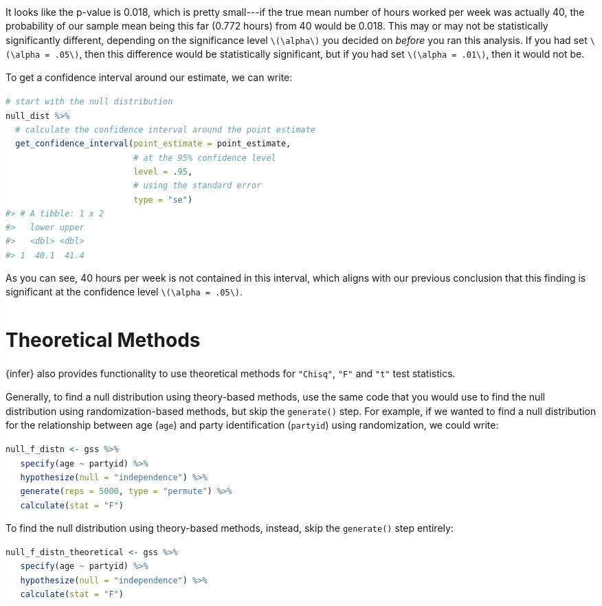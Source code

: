 It looks like the p-value is 0.018, which is pretty small---if the true mean number of hours worked per week was actually 40, the probability of our sample mean being this far (0.772 hours) from 40 would be 0.018. This may or may not be statistically significantly different, depending on the significance level `\(\alpha\)` you decided on *before* you ran this analysis. If you had set `\(\alpha = .05\)`, then this difference would be statistically significant, but if you had set `\(\alpha = .01\)`, then it would not be.

To get a confidence interval around our estimate, we can write:


```r
# start with the null distribution
null_dist %>%
  # calculate the confidence interval around the point estimate
  get_confidence_interval(point_estimate = point_estimate,
                          # at the 95% confidence level
                          level = .95,
                          # using the standard error
                          type = "se")
#> # A tibble: 1 x 2
#>   lower upper
#>   <dbl> <dbl>
#> 1  40.1  41.4
```

As you can see, 40 hours per week is not contained in this interval, which aligns with our previous conclusion that this finding is significant at the confidence level `\(\alpha = .05\)`.

# Theoretical Methods

{infer} also provides functionality to use theoretical methods for `"Chisq"`, `"F"` and `"t"` test statistics. 

Generally, to find a null distribution using theory-based methods, use the same code that you would use to find the null distribution using randomization-based methods, but skip the `generate()` step. For example, if we wanted to find a null distribution for the relationship between age (`age`) and party identification (`partyid`) using randomization, we could write:


```r
null_f_distn <- gss %>%
   specify(age ~ partyid) %>%
   hypothesize(null = "independence") %>%
   generate(reps = 5000, type = "permute") %>%
   calculate(stat = "F")
```

To find the null distribution using theory-based methods, instead, skip the `generate()` step entirely:


```r
null_f_distn_theoretical <- gss %>%
   specify(age ~ partyid) %>%
   hypothesize(null = "independence") %>%
   calculate(stat = "F")
```
